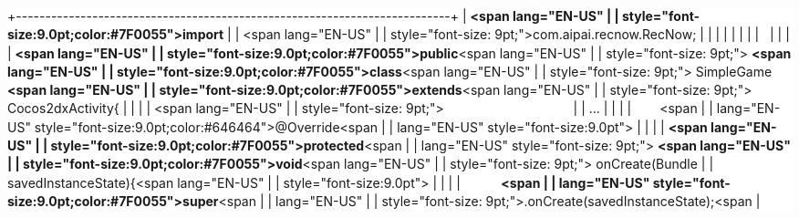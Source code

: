 +--------------------------------------------------------------------------+
| **<span lang="EN-US"                                                     |
| style="font-size:9.0pt;color:#7F0055">import</span>**<span lang="EN-US"> |
| </span><span lang="EN-US"                                                |
| style="font-size: 9pt;">com.aipai.recnow.RecNow;</span>                  |
|                                                                          |
| <span lang="EN-US" style="font-size:9.0pt"></span>                       |
|                                                                          |
|                                                                          |
|                                                                          |
| **<span lang="EN-US"                                                     |
| style="font-size:9.0pt;color:#7F0055">public</span>**<span lang="EN-US"  |
| style="font-size: 9pt;"> </span>**<span lang="EN-US"                     |
| style="font-size:9.0pt;color:#7F0055">class</span>**<span lang="EN-US"   |
| style="font-size: 9pt;"> SimpleGame </span>**<span lang="EN-US"          |
| style="font-size:9.0pt;color:#7F0055">extends</span>**<span lang="EN-US" |
| style="font-size: 9pt;"> Cocos2dxActivity{</span>                        |
|                                                                          |
| <span lang="EN-US"                                                       |
| style="font-size: 9pt;">                                                 |
| ...</span><span lang="EN-US" style="font-size:9.0pt"></span>             |
|                                                                          |
| <span lang="EN-US" style="font-size: 9pt;">        </span><span          |
| lang="EN-US" style="font-size:9.0pt;color:#646464">@Override</span><span |
| lang="EN-US" style="font-size:9.0pt"></span>                             |
|                                                                          |
| <span lang="EN-US" style="font-size: 9pt;"> </span>**<span lang="EN-US"  |
| style="font-size:9.0pt;color:#7F0055">protected</span>**<span            |
| lang="EN-US" style="font-size: 9pt;"> </span>**<span lang="EN-US"        |
| style="font-size:9.0pt;color:#7F0055">void</span>**<span lang="EN-US"    |
| style="font-size: 9pt;"> onCreate(Bundle                                 |
| savedInstanceState){</span><span lang="EN-US"                            |
| style="font-size:9.0pt"></span>                                          |
|                                                                          |
| <span lang="EN-US" style="font-size: 9pt;">            </span>**<span    |
| lang="EN-US" style="font-size:9.0pt;color:#7F0055">super</span>**<span   |
| lang="EN-US"                                                             |
| style="font-size: 9pt;">.onCreate(savedInstanceState);</span><span       |